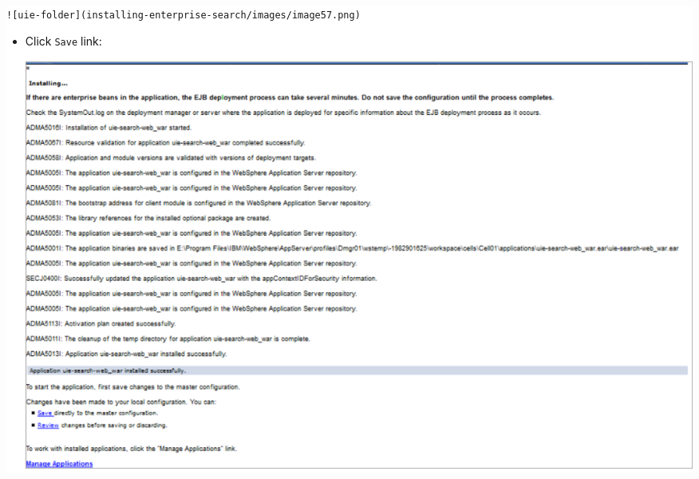 	![uie-folder](installing-enterprise-search/images/image57.png) 
	
- Click `Save` link: 
	
	![uie-folder](installing-enterprise-search/images/image58.png) 
	